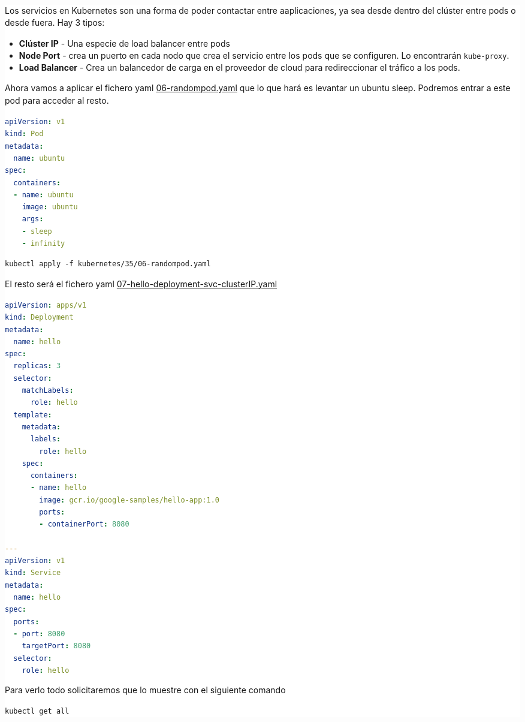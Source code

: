 Los servicios en Kubernetes son una forma de poder contactar entre aaplicaciones, ya sea desde dentro del clúster entre pods o desde fuera. Hay 3 tipos:
- **Clúster IP** - Una especie de load balancer entre pods 
- **Node Port** - crea un puerto en cada nodo que crea el servicio entre los pods que se configuren. Lo encontrarán `kube-proxy`.
- **Load Balancer** - Crea un balancedor de carga en el proveedor de cloud para redireccionar el tráfico a los pods.

Ahora vamos a aplicar el fichero yaml [06-randompod.yaml](../file/yaml-del-pelado/06-randompod.yaml) que lo que hará es levantar un ubuntu sleep. Podremos entrar a este pod para acceder al resto. 
```yaml
apiVersion: v1
kind: Pod
metadata:
  name: ubuntu
spec:
  containers:
  - name: ubuntu
    image: ubuntu
    args:
    - sleep
    - infinity
```

```shell
kubectl apply -f kubernetes/35/06-randompod.yaml
```

El resto será el fichero yaml [07-hello-deployment-svc-clusterIP.yaml](../file/yaml-del-pelado/07-hello-deployment-svc-clusterIP.yaml)
```yaml
apiVersion: apps/v1
kind: Deployment
metadata:
  name: hello
spec:
  replicas: 3
  selector:
    matchLabels:
      role: hello
  template:
    metadata:
      labels:
        role: hello
    spec:
      containers:
      - name: hello
        image: gcr.io/google-samples/hello-app:1.0
        ports:
        - containerPort: 8080

---
apiVersion: v1
kind: Service
metadata:
  name: hello
spec:
  ports:
  - port: 8080
    targetPort: 8080
  selector:
    role: hello
```
Para verlo todo solicitaremos que lo muestre con el siguiente comando
```shell
kubectl get all
```